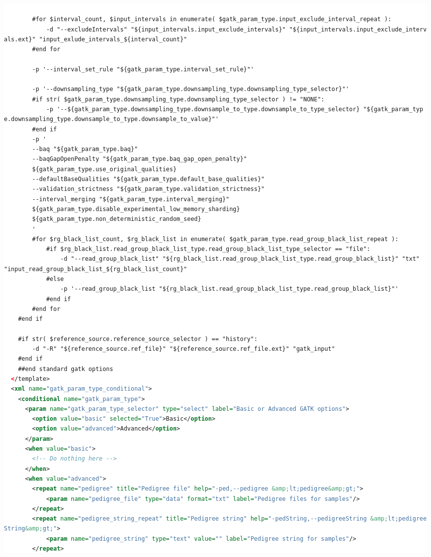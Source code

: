 ```xml
        
        #for $interval_count, $input_intervals in enumerate( $gatk_param_type.input_exclude_interval_repeat ):
            -d "--excludeIntervals" "${input_intervals.input_exclude_intervals}" "${input_intervals.input_exclude_intervals.ext}" "input_exlude_intervals_${interval_count}"
        #end for

        -p '--interval_set_rule "${gatk_param_type.interval_set_rule}"'
        
        -p '--downsampling_type "${gatk_param_type.downsampling_type.downsampling_type_selector}"'
        #if str( $gatk_param_type.downsampling_type.downsampling_type_selector ) != "NONE":
            -p '--${gatk_param_type.downsampling_type.downsample_to_type.downsample_to_type_selector} "${gatk_param_type.downsampling_type.downsample_to_type.downsample_to_value}"'
        #end if
        -p '
        --baq "${gatk_param_type.baq}"
        --baqGapOpenPenalty "${gatk_param_type.baq_gap_open_penalty}"
        ${gatk_param_type.use_original_qualities}
        --defaultBaseQualities "${gatk_param_type.default_base_qualities}"
        --validation_strictness "${gatk_param_type.validation_strictness}"
        --interval_merging "${gatk_param_type.interval_merging}"
        ${gatk_param_type.disable_experimental_low_memory_sharding}
        ${gatk_param_type.non_deterministic_random_seed}
        '
        #for $rg_black_list_count, $rg_black_list in enumerate( $gatk_param_type.read_group_black_list_repeat ):
            #if $rg_black_list.read_group_black_list_type.read_group_black_list_type_selector == "file":
                -d "--read_group_black_list" "${rg_black_list.read_group_black_list_type.read_group_black_list}" "txt" "input_read_group_black_list_${rg_black_list_count}"
            #else
                -p '--read_group_black_list "${rg_black_list.read_group_black_list_type.read_group_black_list}"'
            #end if
        #end for
    #end if
    
    #if str( $reference_source.reference_source_selector ) == "history":
        -d "-R" "${reference_source.ref_file}" "${reference_source.ref_file.ext}" "gatk_input"
    #end if
    ##end standard gatk options
  </template>
  <xml name="gatk_param_type_conditional">
    <conditional name="gatk_param_type">
      <param name="gatk_param_type_selector" type="select" label="Basic or Advanced GATK options">
        <option value="basic" selected="True">Basic</option>
        <option value="advanced">Advanced</option>
      </param>
      <when value="basic">
        <!-- Do nothing here -->
      </when>
      <when value="advanced">
        <repeat name="pedigree" title="Pedigree file" help="-ped,--pedigree &amp;lt;pedigree&amp;gt;">
            <param name="pedigree_file" type="data" format="txt" label="Pedigree files for samples"/>
        </repeat>
        <repeat name="pedigree_string_repeat" title="Pedigree string" help="-pedString,--pedigreeString &amp;lt;pedigreeString&amp;gt;">
            <param name="pedigree_string" type="text" value="" label="Pedigree string for samples"/>
        </repeat>
```